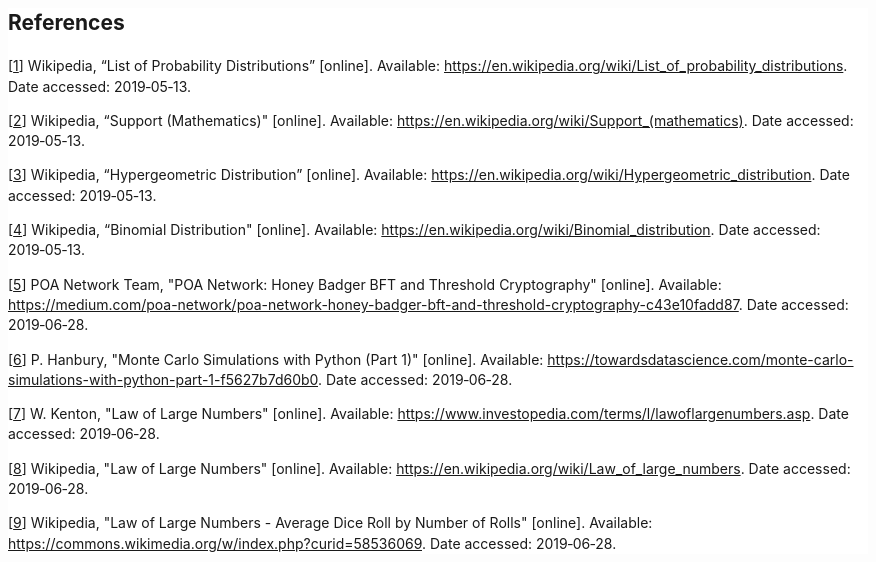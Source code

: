 
## References

[[1]] Wikipedia, “List of Probability Distributions” [online]. Available: <https://en.wikipedia.org/wiki/List_of_probability_distributions>. 
Date accessed: 2019&#8209;05&#8209;13.

[1]: https://en.wikipedia.org/wiki/List_of_probability_distributions
"List of Probability Distributions"

[[2]] Wikipedia, “Support (Mathematics)" [online]. Available: <https://en.wikipedia.org/wiki/Support_(mathematics)>. 
Date accessed: 2019&#8209;05&#8209;13.

[2]: https://en.wikipedia.org/wiki/Support_(mathematics)
"Support (Mathematics)"

[[3]] Wikipedia, “Hypergeometric Distribution” [online]. Available: <https://en.wikipedia.org/wiki/Hypergeometric_distribution>. 
Date accessed: 2019&#8209;05&#8209;13.

[3]: https://en.wikipedia.org/wiki/Hypergeometric_distribution
"Hypergeometric Distribution"

[[4]] Wikipedia, “Binomial Distribution" [online]. Available: <https://en.wikipedia.org/wiki/Binomial_distribution>. 
Date accessed: 2019&#8209;05&#8209;13.

[4]: https://en.wikipedia.org/wiki/Binomial_distribution
"Binomial Distribution"

[[5]] POA Network Team, "POA Network: Honey Badger BFT and Threshold Cryptography" [online]. Available: 
<https://medium.com/poa-network/poa-network-honey-badger-bft-and-threshold-cryptography-c43e10fadd87>. 
Date accessed: 2019&#8209;06&#8209;28.

[5]: https://medium.com/poa-network/poa-network-honey-badger-bft-and-threshold-cryptography-c43e10fadd87
"POA Network: HoneyBadger BFT and Threshold Cryptography"

[[6]] P. Hanbury, "Monte Carlo Simulations with Python (Part 1)" [online]. Available: 
<https://towardsdatascience.com/monte-carlo-simulations-with-python-part-1-f5627b7d60b0>. Date accessed: 2019&#8209;06&#8209;28.

[6]:  https://towardsdatascience.com/monte-carlo-simulations-with-python-part-1-f5627b7d60b0
"Monte Carlo Simulations with Python (Part 1)"

[[7]] W. Kenton, "Law of Large Numbers" [online]. Available: <https://www.investopedia.com/terms/l/lawoflargenumbers.asp>. 
Date accessed: 2019&#8209;06&#8209;28.

[7]: https://www.investopedia.com/terms/l/lawoflargenumbers.asp
"Investopedia: Law of Large Numbers"

[[8]] Wikipedia, "Law of Large Numbers" [online]. Available: <https://en.wikipedia.org/wiki/Law_of_large_numbers>. 
Date accessed: 2019&#8209;06&#8209;28.

[8]: https://en.wikipedia.org/wiki/Law_of_large_numbers
"Law of Large Numbers"

[[9]] Wikipedia, "Law of Large Numbers - Average Dice Roll by Number of Rolls" [online]. 
Available: <https://commons.wikimedia.org/w/index.php?curid=58536069>. Date accessed: 2019&#8209;06&#8209;28.

[9]: https://commons.wikimedia.org/w/index.php?curid=58536069
"Law of Large Numbers - Average Dice Roll by Number of Rolls"


[10]: https://stattrek.com/probability-distributions/hypergeometric.aspx
[11]: https://support.minitab.com/en-us/minitab-express/1/help-and-how-to/basic-statistics/probability-distributions/supporting-topics/basics/continuous-and-discrete-probability-distributions/
[12]: https://en.wikipedia.org/wiki/Probability_density_function
[13]: https://en.wikipedia.org/wiki/Gambler%27s_fallacy
[pdf~]: #pdf